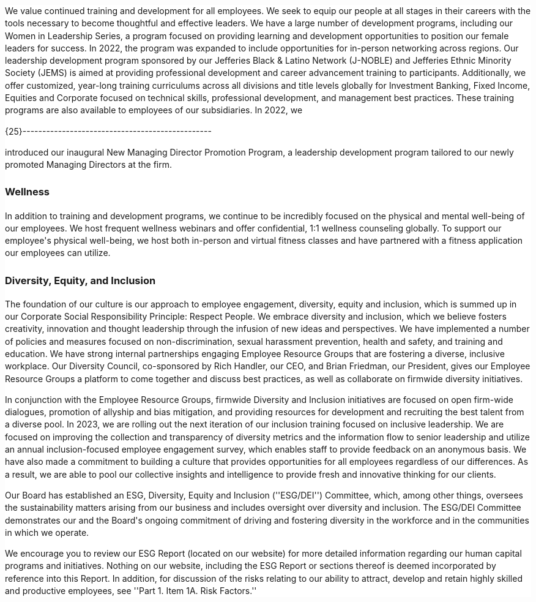 We value continued training and development for all employees. We seek to equip our people at all stages in their careers with the tools necessary to become thoughtful and effective leaders. We have a large number of development programs, including our Women in Leadership Series, a program focused on providing learning and development opportunities to position our female leaders for success. In 2022, the program was expanded to include opportunities for in-person networking across regions. Our leadership development program sponsored by our Jefferies Black & Latino Network (J-NOBLE) and Jefferies Ethnic Minority Society (JEMS) is aimed at providing professional development and career advancement training to participants. Additionally, we offer customized, year-long training curriculums across all divisions and title levels globally for Investment Banking, Fixed Income, Equities and Corporate focused on technical skills, professional development, and management best practices. These training programs are also available to employees of our subsidiaries. In 2022, we 

{25}------------------------------------------------

introduced our inaugural New Managing Director Promotion Program, a leadership development program tailored to our newly promoted Managing Directors at the firm.

### Wellness

In addition to training and development programs, we continue to be incredibly focused on the physical and mental well-being of our employees. We host frequent wellness webinars and offer confidential, 1:1 wellness counseling globally. To support our employee's physical well-being, we host both in-person and virtual fitness classes and have partnered with a fitness application our employees can utilize.

### Diversity, Equity, and Inclusion

The foundation of our culture is our approach to employee engagement, diversity, equity and inclusion, which is summed up in our Corporate Social Responsibility Principle: Respect People. We embrace diversity and inclusion, which we believe fosters creativity, innovation and thought leadership through the infusion of new ideas and perspectives. We have implemented a number of policies and measures focused on non-discrimination, sexual harassment prevention, health and safety, and training and education. We have strong internal partnerships engaging Employee Resource Groups that are fostering a diverse, inclusive workplace. Our Diversity Council, co-sponsored by Rich Handler, our CEO, and Brian Friedman, our President, gives our Employee Resource Groups a platform to come together and discuss best practices, as well as collaborate on firmwide diversity initiatives.

In conjunction with the Employee Resource Groups, firmwide Diversity and Inclusion initiatives are focused on open firm-wide dialogues, promotion of allyship and bias mitigation, and providing resources for development and recruiting the best talent from a diverse pool. In 2023, we are rolling out the next iteration of our inclusion training focused on inclusive leadership. We are focused on improving the collection and transparency of diversity metrics and the information flow to senior leadership and utilize an annual inclusion-focused employee engagement survey, which enables staff to provide feedback on an anonymous basis. We have also made a commitment to building a culture that provides opportunities for all employees regardless of our differences. As a result, we are able to pool our collective insights and intelligence to provide fresh and innovative thinking for our clients.

Our Board has established an ESG, Diversity, Equity and Inclusion (''ESG/DEI'') Committee, which, among other things, oversees the sustainability matters arising from our business and includes oversight over diversity and inclusion. The ESG/DEI Committee demonstrates our and the Board's ongoing commitment of driving and fostering diversity in the workforce and in the communities in which we operate.

We encourage you to review our ESG Report (located on our website) for more detailed information regarding our human capital programs and initiatives. Nothing on our website, including the ESG Report or sections thereof is deemed incorporated by reference into this Report. In addition, for discussion of the risks relating to our ability to attract, develop and retain highly skilled and productive employees, see ''Part 1. Item 1A. Risk Factors.''
